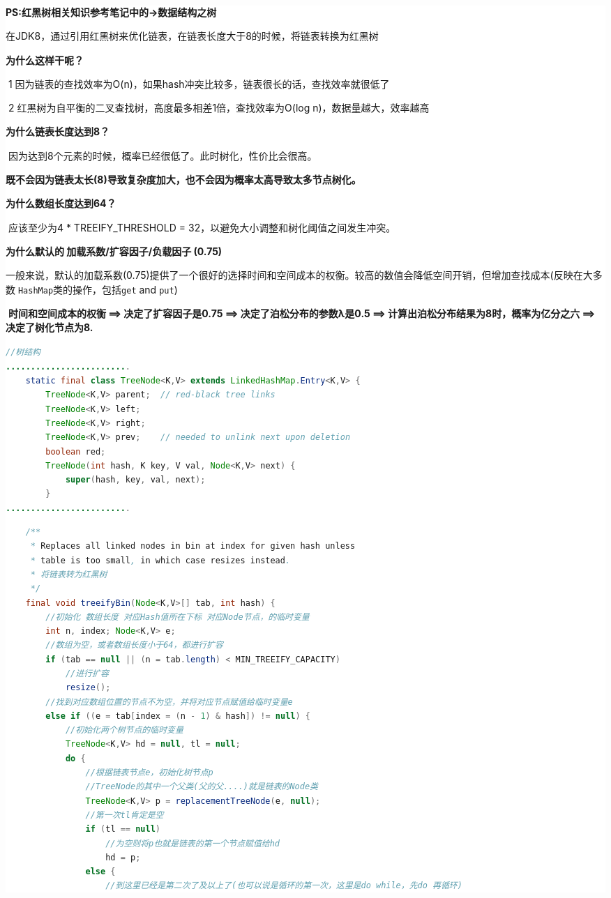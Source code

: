**PS:红黑树相关知识参考笔记中的->数据结构之树**

在JDK8，通过引用红黑树来优化链表，在链表长度大于8的时候，将链表转换为红黑树

**为什么这样干呢？**

​	1 因为链表的查找效率为O(n)，如果hash冲突比较多，链表很长的话，查找效率就很低了

​	2 红黑树为自平衡的二叉查找树，高度最多相差1倍，查找效率为O(log n)，数据量越大，效率越高

**为什么链表长度达到8？**

​	因为达到8个元素的时候，概率已经很低了。此时树化，性价比会很高。

​	**既不会因为链表太长(8)导致复杂度加大，也不会因为概率太高导致太多节点树化。**

**为什么数组长度达到64？**

​	应该至少为4 * TREEIFY_THRESHOLD = 32，以避免大小调整和树化阈值之间发生冲突。

**为什么默认的 加载系数/扩容因子/负载因子 (0.75)**

​	一般来说，默认的加载系数(0.75)提供了一个很好的选择时间和空间成本的权衡。较高的数值会降低空间开销，但增加查找成本(反映在大多数 `HashMap`类的操作，包括`get` and `put`)

​	**时间和空间成本的权衡 ==> 决定了扩容因子是0.75 ==> 决定了泊松分布的参数λ是0.5 ==> 计算出泊松分布结果为8时，概率为亿分之六 ==> 决定了树化节点为8.**

```java
//树结构
.........................
    static final class TreeNode<K,V> extends LinkedHashMap.Entry<K,V> {
        TreeNode<K,V> parent;  // red-black tree links
        TreeNode<K,V> left;
        TreeNode<K,V> right;
        TreeNode<K,V> prev;    // needed to unlink next upon deletion
        boolean red;
        TreeNode(int hash, K key, V val, Node<K,V> next) {
            super(hash, key, val, next);
        }
.........................
```



```java
    /**
     * Replaces all linked nodes in bin at index for given hash unless
     * table is too small, in which case resizes instead.
     * 将链表转为红黑树
     */
    final void treeifyBin(Node<K,V>[] tab, int hash) {
        //初始化 数组长度 对应Hash值所在下标 对应Node节点，的临时变量
        int n, index; Node<K,V> e;
        //数组为空，或者数组长度小于64，都进行扩容
        if (tab == null || (n = tab.length) < MIN_TREEIFY_CAPACITY)
            //进行扩容
            resize();
        //找到对应数组位置的节点不为空，并将对应节点赋值给临时变量e
        else if ((e = tab[index = (n - 1) & hash]) != null) {
            //初始化两个树节点的临时变量
            TreeNode<K,V> hd = null, tl = null;
            do {
                //根据链表节点e，初始化树节点p
                //TreeNode的其中一个父类(父的父....)就是链表的Node类
                TreeNode<K,V> p = replacementTreeNode(e, null);
                //第一次tl肯定是空
                if (tl == null)
                    //为空则将p也就是链表的第一个节点赋值给hd
                    hd = p;
                else {
                    //到这里已经是第二次了及以上了(也可以说是循环的第一次，这里是do while，先do 再循环)
```